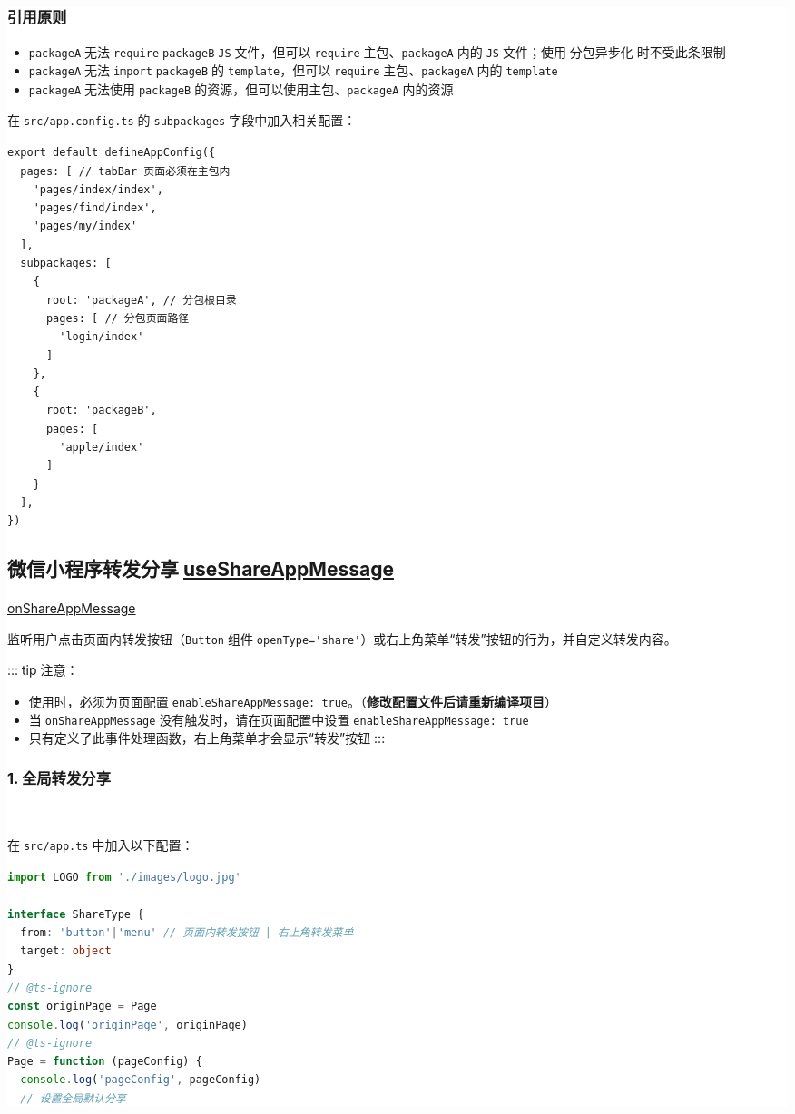 ### 引用原则

- `packageA` 无法 `require` `packageB` `JS` 文件，但可以 `require` 主包、`packageA` 内的 `JS` 文件；使用 分包异步化 时不受此条限制
- `packageA` 无法 `import` `packageB` 的 `template`，但可以 `require` 主包、`packageA` 内的 `template`
- `packageA` 无法使用 `packageB` 的资源，但可以使用主包、`packageA` 内的资源

在 `src/app.config.ts` 的 `subpackages` 字段中加入相关配置：

```ts{7-21}
export default defineAppConfig({
  pages: [ // tabBar 页面必须在主包内
    'pages/index/index',
    'pages/find/index',
    'pages/my/index'
  ],
  subpackages: [
    {
      root: 'packageA', // 分包根目录
      pages: [ // 分包页面路径
        'login/index'
      ]
    },
    {
      root: 'packageB',
      pages: [
        'apple/index'
      ]
    }
  ],
})
```

## 微信小程序转发分享 [useShareAppMessage](https://taro-docs.jd.com/docs/composition-api#useshareappmessage)

[onShareAppMessage](https://developers.weixin.qq.com/miniprogram/dev/platform-capabilities/miniapp/component/onShareAppMessage.html)

监听用户点击页面内转发按钮（`Button` 组件 `openType='share'`）或右上角菜单“转发”按钮的行为，并自定义转发内容。

::: tip 注意：
- 使用时，必须为页面配置 `enableShareAppMessage: true`。（**修改配置文件后请重新编译项目**）
- 当 `onShareAppMessage` 没有触发时，请在页面配置中设置 `enableShareAppMessage: true`
- 只有定义了此事件处理函数，右上角菜单才会显示“转发”按钮
:::

### 1. 全局转发分享

<br/>

在 `src/app.ts` 中加入以下配置：

```ts
import LOGO from './images/logo.jpg'

interface ShareType {
  from: 'button'|'menu' // 页面内转发按钮 | 右上角转发菜单
  target: object
}
// @ts-ignore
const originPage = Page
console.log('originPage', originPage)
// @ts-ignore
Page = function (pageConfig) {
  console.log('pageConfig', pageConfig)
  // 设置全局默认分享
```